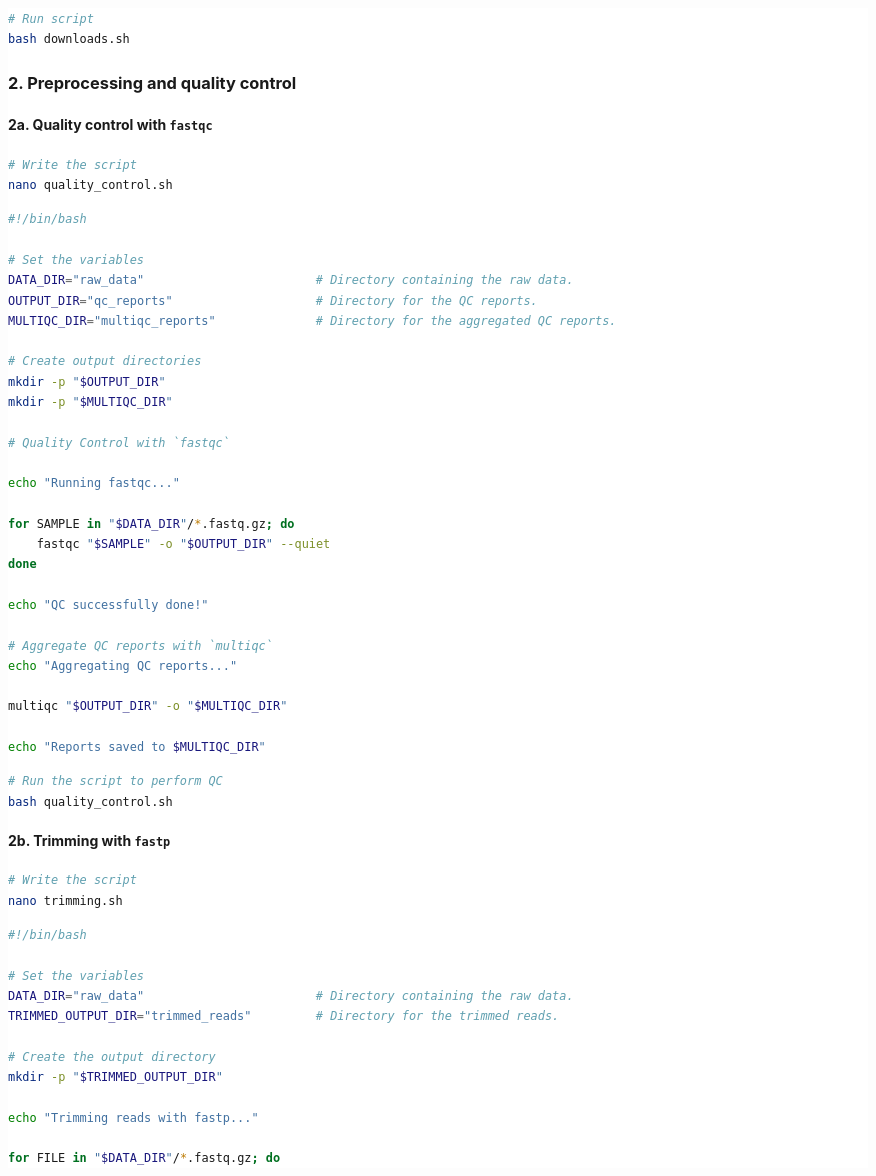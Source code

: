 ```bash 
# Run script
bash downloads.sh
```

### 2. Preprocessing and quality control
#### 2a. Quality control with `fastqc`
```bash
# Write the script
nano quality_control.sh
```

```bash
#!/bin/bash

# Set the variables
DATA_DIR="raw_data"                        # Directory containing the raw data.
OUTPUT_DIR="qc_reports"                    # Directory for the QC reports.
MULTIQC_DIR="multiqc_reports"              # Directory for the aggregated QC reports.

# Create output directories
mkdir -p "$OUTPUT_DIR"
mkdir -p "$MULTIQC_DIR"

# Quality Control with `fastqc`

echo "Running fastqc..."

for SAMPLE in "$DATA_DIR"/*.fastq.gz; do
    fastqc "$SAMPLE" -o "$OUTPUT_DIR" --quiet
done

echo "QC successfully done!"

# Aggregate QC reports with `multiqc`
echo "Aggregating QC reports..."

multiqc "$OUTPUT_DIR" -o "$MULTIQC_DIR"

echo "Reports saved to $MULTIQC_DIR"
```

```bash
# Run the script to perform QC
bash quality_control.sh
```

#### 2b. Trimming with `fastp`
```bash
# Write the script
nano trimming.sh
```

```bash
#!/bin/bash

# Set the variables
DATA_DIR="raw_data"                        # Directory containing the raw data.
TRIMMED_OUTPUT_DIR="trimmed_reads"         # Directory for the trimmed reads.

# Create the output directory
mkdir -p "$TRIMMED_OUTPUT_DIR"

echo "Trimming reads with fastp..."

for FILE in "$DATA_DIR"/*.fastq.gz; do
```